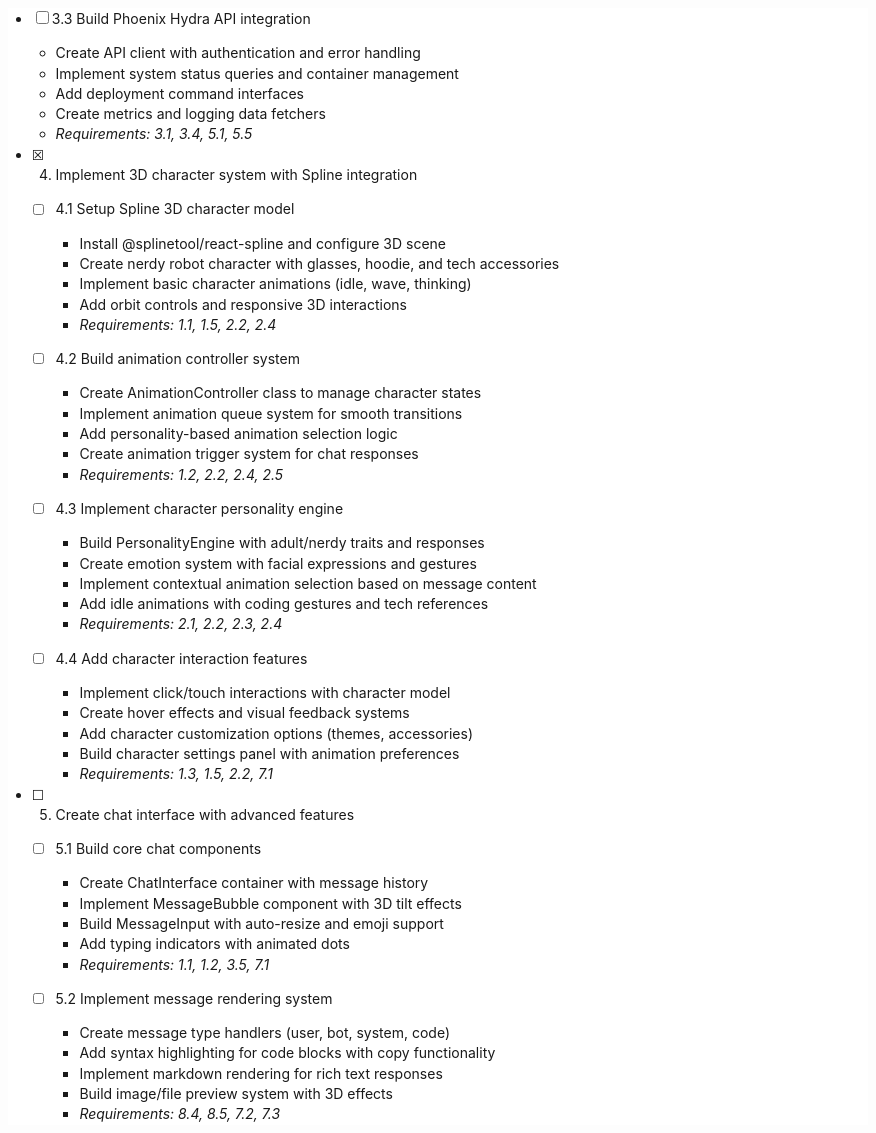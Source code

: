   - [ ] 3.3 Build Phoenix Hydra API integration
    - Create API client with authentication and error handling
    - Implement system status queries and container management
    - Add deployment command interfaces
    - Create metrics and logging data fetchers
    - _Requirements: 3.1, 3.4, 5.1, 5.5_

- [x] 4. Implement 3D character system with Spline integration


  - [ ] 4.1 Setup Spline 3D character model
    - Install @splinetool/react-spline and configure 3D scene
    - Create nerdy robot character with glasses, hoodie, and tech accessories
    - Implement basic character animations (idle, wave, thinking)
    - Add orbit controls and responsive 3D interactions
    - _Requirements: 1.1, 1.5, 2.2, 2.4_

  - [ ] 4.2 Build animation controller system
    - Create AnimationController class to manage character states
    - Implement animation queue system for smooth transitions
    - Add personality-based animation selection logic
    - Create animation trigger system for chat responses
    - _Requirements: 1.2, 2.2, 2.4, 2.5_

  - [ ] 4.3 Implement character personality engine
    - Build PersonalityEngine with adult/nerdy traits and responses
    - Create emotion system with facial expressions and gestures
    - Implement contextual animation selection based on message content
    - Add idle animations with coding gestures and tech references
    - _Requirements: 2.1, 2.2, 2.3, 2.4_

  - [ ] 4.4 Add character interaction features
    - Implement click/touch interactions with character model
    - Create hover effects and visual feedback systems
    - Add character customization options (themes, accessories)
    - Build character settings panel with animation preferences
    - _Requirements: 1.3, 1.5, 2.2, 7.1_




- [ ] 5. Create chat interface with advanced features
  - [ ] 5.1 Build core chat components
    - Create ChatInterface container with message history
    - Implement MessageBubble component with 3D tilt effects
    - Build MessageInput with auto-resize and emoji support
    - Add typing indicators with animated dots
    - _Requirements: 1.1, 1.2, 3.5, 7.1_

  - [ ] 5.2 Implement message rendering system
    - Create message type handlers (user, bot, system, code)
    - Add syntax highlighting for code blocks with copy functionality
    - Implement markdown rendering for rich text responses
    - Build image/file preview system with 3D effects
    - _Requirements: 8.4, 8.5, 7.2, 7.3_

